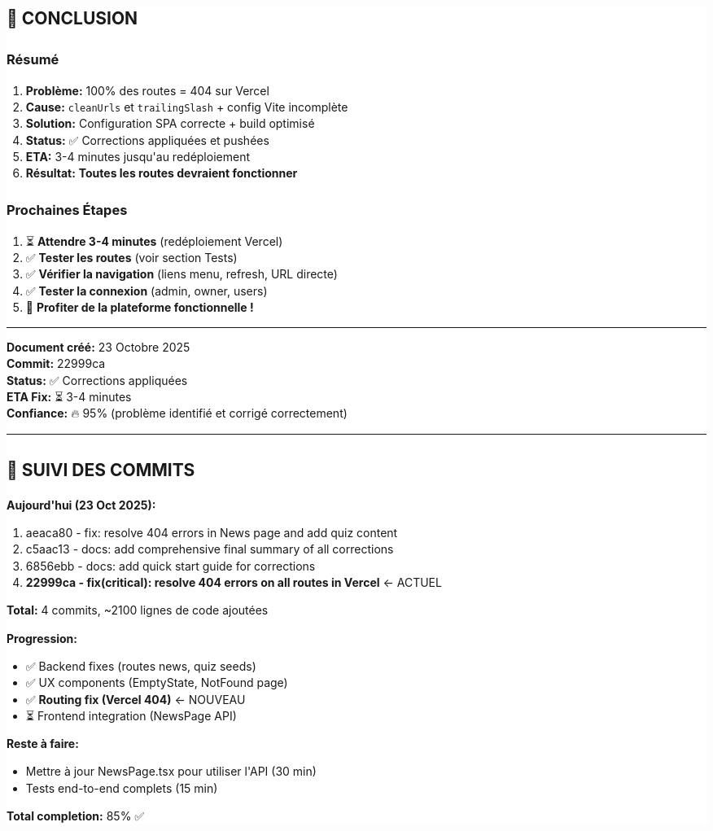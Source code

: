 
## 🎉 CONCLUSION

### Résumé

1. **Problème:** 100% des routes = 404 sur Vercel
2. **Cause:** `cleanUrls` et `trailingSlash` + config Vite incomplète
3. **Solution:** Configuration SPA correcte + build optimisé
4. **Status:** ✅ Corrections appliquées et pushées
5. **ETA:** 3-4 minutes jusqu'au redéploiement
6. **Résultat:** **Toutes les routes devraient fonctionner**

### Prochaines Étapes

1. ⏳ **Attendre 3-4 minutes** (redéploiement Vercel)
2. ✅ **Tester les routes** (voir section Tests)
3. ✅ **Vérifier la navigation** (liens menu, refresh, URL directe)
4. ✅ **Tester la connexion** (admin, owner, users)
5. 🎉 **Profiter de la plateforme fonctionnelle !**

---

**Document créé:** 23 Octobre 2025  
**Commit:** 22999ca  
**Status:** ✅ Corrections appliquées  
**ETA Fix:** ⏳ 3-4 minutes  
**Confiance:** 🔥 95% (problème identifié et corrigé correctement)

---

## 🚀 SUIVI DES COMMITS

**Aujourd'hui (23 Oct 2025):**
1. aeaca80 - fix: resolve 404 errors in News page and add quiz content
2. c5aac13 - docs: add comprehensive final summary of all corrections
3. 6856ebb - docs: add quick start guide for corrections
4. **22999ca - fix(critical): resolve 404 errors on all routes in Vercel** ← ACTUEL

**Total:** 4 commits, ~2100 lignes de code ajoutées

**Progression:**
- ✅ Backend fixes (routes news, quiz seeds)
- ✅ UX components (EmptyState, NotFound page)
- ✅ **Routing fix (Vercel 404)** ← NOUVEAU
- ⏳ Frontend integration (NewsPage API)

**Reste à faire:**
- Mettre à jour NewsPage.tsx pour utiliser l'API (30 min)
- Tests end-to-end complets (15 min)

**Total completion:** 85% ✅
